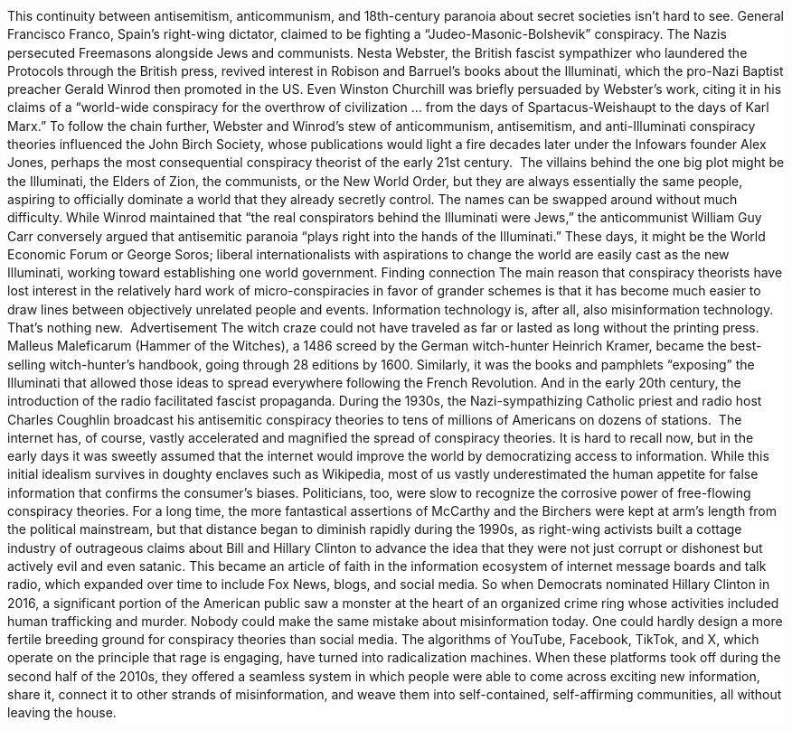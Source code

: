 This continuity between antisemitism, anticommunism, and 18th-century paranoia about secret societies isn’t hard to see. General Francisco Franco, Spain’s right-wing dictator, claimed to be fighting a “Judeo-Masonic-Bolshevik” conspiracy. The Nazis persecuted Freemasons alongside Jews and communists. Nesta Webster, the British fascist sympathizer who laundered the Protocols through the British press, revived interest in Robison and Barruel’s books about the Illuminati, which the pro-Nazi Baptist preacher Gerald Winrod then promoted in the US. Even Winston Churchill was briefly persuaded by Webster’s work, citing it in his claims of a “world-wide conspiracy for the overthrow of civilization … from the days of Spartacus-Weishaupt to the days of Karl Marx.” To follow the chain further, Webster and Winrod’s stew of anticommunism, antisemitism, and anti-Illuminati conspiracy theories influenced the John Birch Society, whose publications would light a fire decades later under the Infowars founder Alex Jones, perhaps the most consequential conspiracy theorist of the early 21st century.  The villains behind the one big plot might be the Illuminati, the Elders of Zion, the communists, or the New World Order, but they are always essentially the same people, aspiring to officially dominate a world that they already secretly control. The names can be swapped around without much difficulty. While Winrod maintained that “the real conspirators behind the Illuminati were Jews,” the anticommunist William Guy Carr conversely argued that antisemitic paranoia “plays right into the hands of the Illuminati.” These days, it might be the World Economic Forum or George Soros; liberal internationalists with aspirations to change the world are easily cast as the new Illuminati, working toward establishing one world government. Finding connection The main reason that conspiracy theorists have lost interest in the relatively hard work of micro-conspiracies in favor of grander schemes is that it has become much easier to draw lines between objectively unrelated people and events. Information technology is, after all, also misinformation technology. That’s nothing new.  Advertisement The witch craze could not have traveled as far or lasted as long without the printing press. Malleus Maleficarum (Hammer of the Witches), a 1486 screed by the German witch-hunter Heinrich Kramer, became the best-selling witch-hunter’s handbook, going through 28 editions by 1600. Similarly, it was the books and pamphlets “exposing” the Illuminati that allowed those ideas to spread everywhere following the French Revolution. And in the early 20th century, the introduction of the radio facilitated fascist propaganda. During the 1930s, the Nazi-sympathizing Catholic priest and radio host Charles Coughlin broadcast his antisemitic conspiracy theories to tens of millions of Americans on dozens of stations.  The internet has, of course, vastly accelerated and magnified the spread of conspiracy theories. It is hard to recall now, but in the early days it was sweetly assumed that the internet would improve the world by democratizing access to information. While this initial idealism survives in doughty enclaves such as Wikipedia, most of us vastly underestimated the human appetite for false information that confirms the consumer’s biases. Politicians, too, were slow to recognize the corrosive power of free-flowing conspiracy theories. For a long time, the more fantastical assertions of McCarthy and the Birchers were kept at arm’s length from the political mainstream, but that distance began to diminish rapidly during the 1990s, as right-wing activists built a cottage industry of outrageous claims about Bill and Hillary Clinton to advance the idea that they were not just corrupt or dishonest but actively evil and even satanic. This became an article of faith in the information ecosystem of internet message boards and talk radio, which expanded over time to include Fox News, blogs, and social media. So when Democrats nominated Hillary Clinton in 2016, a significant portion of the American public saw a monster at the heart of an organized crime ring whose activities included human trafficking and murder. Nobody could make the same mistake about misinformation today. One could hardly design a more fertile breeding ground for conspiracy theories than social media. The algorithms of YouTube, Facebook, TikTok, and X, which operate on the principle that rage is engaging, have turned into radicalization machines. When these platforms took off during the second half of the 2010s, they offered a seamless system in which people were able to come across exciting new information, share it, connect it to other strands of misinformation, and weave them into self-contained, self-affirming communities, all without leaving the house.

